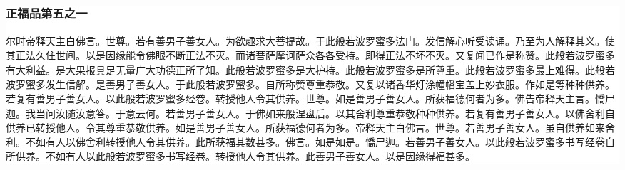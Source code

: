 ### 正福品第五之一

尔时帝释天主白佛言。世尊。若有善男子善女人。为欲趣求大菩提故。于此般若波罗蜜多法门。发信解心听受读诵。乃至为人解释其义。使其正法久住世间。以是因缘能令佛眼不断正法不灭。而诸菩萨摩诃萨众各各受持。即得正法不坏不灭。又复闻已作是称赞。此般若波罗蜜多有大利益。是大果报具足无量广大功德正所了知。此般若波罗蜜多是大护持。此般若波罗蜜多是所尊重。此般若波罗蜜多最上难得。此般若波罗蜜多发生信解。是善男子善女人。于此般若波罗蜜多。自所称赞尊重恭敬。又复以诸香华灯涂幢幡宝盖上妙衣服。作如是等种种供养。若复有善男子善女人。以此般若波罗蜜多经卷。转授他人令其供养。世尊。如是善男子善女人。所获福德何者为多。佛告帝释天主言。憍尸迦。我当问汝随汝意答。于意云何。若善男子善女人。于佛如来般涅盘后。以其舍利尊重恭敬种种供养。若复有善男子善女人。以佛舍利自供养已转授他人。令其尊重恭敬供养。如是善男子善女人。所获福德何者为多。帝释天主白佛言。世尊。若善男子善女人。虽自供养如来舍利。不如有人以佛舍利转授他人令其供养。此所获福其数甚多。佛言。如是如是。憍尸迦。若善男子善女人。以此般若波罗蜜多书写经卷自所供养。不如有人以此般若波罗蜜多书写经卷。转授他人令其供养。此善男子善女人。以是因缘得福甚多。  

